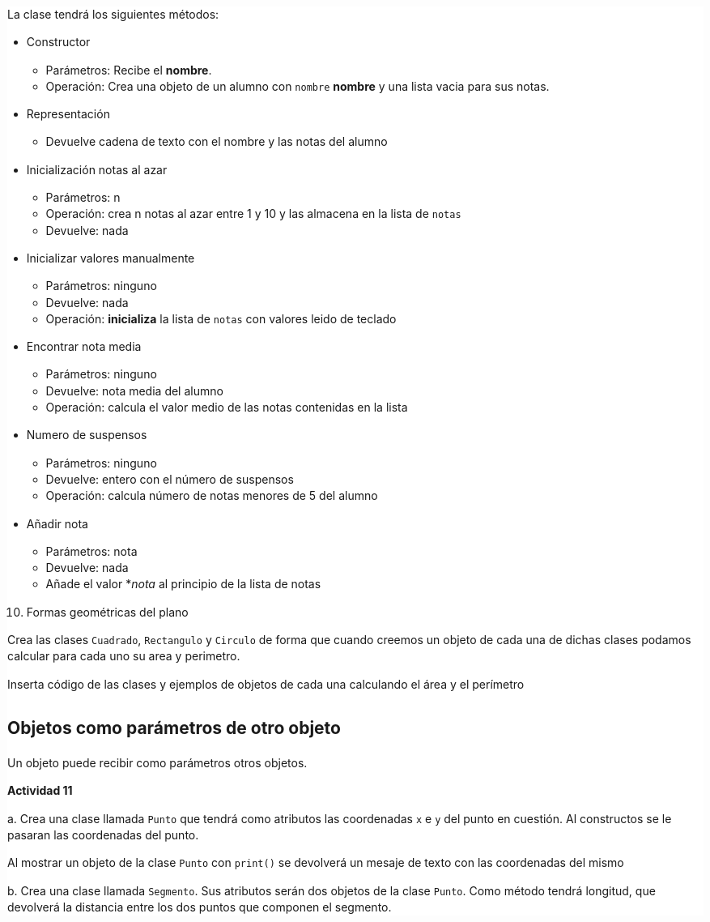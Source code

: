 La clase tendrá los siguientes métodos:

* Constructor

    * Parámetros: Recibe el **nombre**. 
    * Operación: Crea una objeto de un alumno con `nombre` **nombre** y una lista vacia para sus notas.

* Representación
    * Devuelve cadena de texto con el nombre y las notas del alumno
    
* Inicialización notas al azar

    * Parámetros: n
    * Operación: crea n notas al azar entre 1 y 10 y las almacena en la lista de `notas`
    * Devuelve: nada

* Inicializar valores manualmente
    * Parámetros: ninguno
    * Devuelve: nada
    * Operación: **inicializa** la lista de `notas` con valores leido de teclado

* Encontrar nota media
    * Parámetros: ninguno
    * Devuelve: nota media del alumno
    * Operación: calcula el valor medio de las notas contenidas en la lista

* Numero de suspensos
    * Parámetros: ninguno
    * Devuelve: entero con el número de suspensos
    * Operación: calcula número de notas menores de 5 del alumno
* Añadir nota
    * Parámetros: nota
    * Devuelve: nada
    * Añade el valor **nota* al principio de la lista de notas

10. Formas geométricas del plano

Crea las clases `Cuadrado`, `Rectangulo` y `Circulo` de forma que cuando creemos un objeto de cada una de dichas clases podamos calcular para cada uno su area y perimetro.

Inserta código de las clases y ejemplos de objetos de cada una calculando el área y el perímetro

```python
```

## Objetos como parámetros de otro objeto

Un objeto puede recibir como parámetros otros objetos.

**Actividad 11**

a. Crea una clase llamada `Punto` que tendrá como atributos las coordenadas `x` e `y` del punto en cuestión. Al constructos se le pasaran las coordenadas del punto.

Al mostrar un objeto de la clase `Punto` con `print()` se devolverá un mesaje de texto con las coordenadas del mismo

b. Crea una clase llamada `Segmento`. Sus atributos serán dos objetos de la clase `Punto`. Como método tendrá longitud, que devolverá la distancia entre los dos puntos que componen el segmento. 
